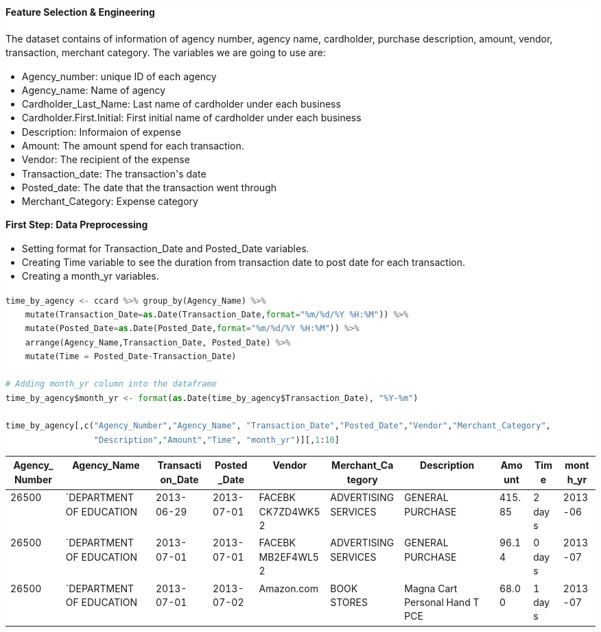 
#### Feature Selection & Engineering

The dataset contains of information of agency number, agency name, cardholder, purchase description, amount, vendor, transaction, merchant category. The variables we are going to use are:
- Agency_number: unique ID of each agency
- Agency_name: Name of agency
- Cardholder_Last_Name: Last name of cardholder under each business
- Cardholder.First.Initial: First initial name of cardholder under each business
- Description: Informaion of expense
- Amount: The amount spend for each transaction.
- Vendor: The recipient of the expense  
- Transaction_date: The transaction's date
- Posted_date: The date that the transaction went through
- Merchant_Category: Expense category

**First Step: Data Preprocessing**
  - Setting format for Transaction_Date and Posted_Date variables.
  - Creating Time variable to see the duration from transaction date to post date for each transaction.
  - Creating a month_yr variables.


```python
time_by_agency <- ccard %>% group_by(Agency_Name) %>%
    mutate(Transaction_Date=as.Date(Transaction_Date,format="%m/%d/%Y %H:%M")) %>%
    mutate(Posted_Date=as.Date(Posted_Date,format="%m/%d/%Y %H:%M")) %>%
    arrange(Agency_Name,Transaction_Date, Posted_Date) %>%
    mutate(Time = Posted_Date-Transaction_Date)

# Adding month_yr column into the dataframe
time_by_agency$month_yr <- format(as.Date(time_by_agency$Transaction_Date), "%Y-%m")

time_by_agency[,c("Agency_Number","Agency_Name", "Transaction_Date","Posted_Date","Vendor","Merchant_Category",
                  "Description","Amount","Time", "month_yr")][,1:10]
```


<table>
<thead><tr><th scope=col>Agency_Number</th><th scope=col>Agency_Name</th><th scope=col>Transaction_Date</th><th scope=col>Posted_Date</th><th scope=col>Vendor</th><th scope=col>Merchant_Category</th><th scope=col>Description</th><th scope=col>Amount</th><th scope=col>Time</th><th scope=col>month_yr</th></tr></thead>
<tbody>
	<tr><td>26500                                                  </td><td>`DEPARTMENT OF EDUCATION                               </td><td>2013-06-29                                             </td><td>2013-07-01                                             </td><td>FACEBK  CK7ZD4WK52                                     </td><td>ADVERTISING SERVICES                                   </td><td>GENERAL PURCHASE                                       </td><td> 415.85                                                </td><td>2 days                                                 </td><td>2013-06                                                </td></tr>
	<tr><td>26500                                                  </td><td>`DEPARTMENT OF EDUCATION                               </td><td>2013-07-01                                             </td><td>2013-07-01                                             </td><td>FACEBK  MB2EF4WL52                                     </td><td>ADVERTISING SERVICES                                   </td><td>GENERAL PURCHASE                                       </td><td>  96.14                                                </td><td>0 days                                                 </td><td>2013-07                                                </td></tr>
	<tr><td>26500                                                  </td><td>`DEPARTMENT OF EDUCATION                               </td><td>2013-07-01                                             </td><td>2013-07-02                                             </td><td>Amazon.com                                             </td><td>BOOK STORES                                            </td><td>Magna Cart Personal Hand T PCE                         </td><td>  68.00                                                </td><td>1 days                                                 </td><td>2013-07                                                </td></tr>